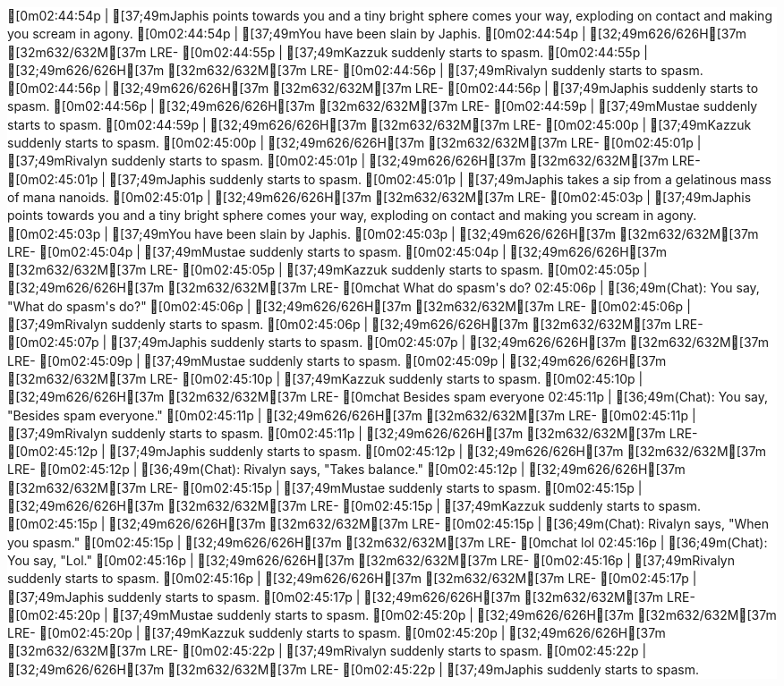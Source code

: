 [0m02:44:54p | [37;49mJaphis points towards you and a tiny bright sphere comes your way, exploding on contact and making you scream in agony.
[0m02:44:54p | [37;49mYou have been slain by Japhis.
[0m02:44:54p | [32;49m626/626H[37m [32m632/632M[37m LRE- 
[0m02:44:55p | [37;49mKazzuk suddenly starts to spasm.
[0m02:44:55p | [32;49m626/626H[37m [32m632/632M[37m LRE- 
[0m02:44:56p | [37;49mRivalyn suddenly starts to spasm.
[0m02:44:56p | [32;49m626/626H[37m [32m632/632M[37m LRE- 
[0m02:44:56p | [37;49mJaphis suddenly starts to spasm.
[0m02:44:56p | [32;49m626/626H[37m [32m632/632M[37m LRE- 
[0m02:44:59p | [37;49mMustae suddenly starts to spasm.
[0m02:44:59p | [32;49m626/626H[37m [32m632/632M[37m LRE- 
[0m02:45:00p | [37;49mKazzuk suddenly starts to spasm.
[0m02:45:00p | [32;49m626/626H[37m [32m632/632M[37m LRE- 
[0m02:45:01p | [37;49mRivalyn suddenly starts to spasm.
[0m02:45:01p | [32;49m626/626H[37m [32m632/632M[37m LRE- 
[0m02:45:01p | [37;49mJaphis suddenly starts to spasm.
[0m02:45:01p | [37;49mJaphis takes a sip from a gelatinous mass of mana nanoids.
[0m02:45:01p | [32;49m626/626H[37m [32m632/632M[37m LRE- 
[0m02:45:03p | [37;49mJaphis points towards you and a tiny bright sphere comes your way, exploding on contact and making you scream in agony.
[0m02:45:03p | [37;49mYou have been slain by Japhis.
[0m02:45:03p | [32;49m626/626H[37m [32m632/632M[37m LRE- 
[0m02:45:04p | [37;49mMustae suddenly starts to spasm.
[0m02:45:04p | [32;49m626/626H[37m [32m632/632M[37m LRE- 
[0m02:45:05p | [37;49mKazzuk suddenly starts to spasm.
[0m02:45:05p | [32;49m626/626H[37m [32m632/632M[37m LRE- [0mchat What do spasm's do?
02:45:06p | [36;49m(Chat): You say, "What do spasm's do?"
[0m02:45:06p | [32;49m626/626H[37m [32m632/632M[37m LRE- 
[0m02:45:06p | [37;49mRivalyn suddenly starts to spasm.
[0m02:45:06p | [32;49m626/626H[37m [32m632/632M[37m LRE- 
[0m02:45:07p | [37;49mJaphis suddenly starts to spasm.
[0m02:45:07p | [32;49m626/626H[37m [32m632/632M[37m LRE- 
[0m02:45:09p | [37;49mMustae suddenly starts to spasm.
[0m02:45:09p | [32;49m626/626H[37m [32m632/632M[37m LRE- 
[0m02:45:10p | [37;49mKazzuk suddenly starts to spasm.
[0m02:45:10p | [32;49m626/626H[37m [32m632/632M[37m LRE- [0mchat Besides spam everyone
02:45:11p | [36;49m(Chat): You say, "Besides spam everyone."
[0m02:45:11p | [32;49m626/626H[37m [32m632/632M[37m LRE- 
[0m02:45:11p | [37;49mRivalyn suddenly starts to spasm.
[0m02:45:11p | [32;49m626/626H[37m [32m632/632M[37m LRE- 
[0m02:45:12p | [37;49mJaphis suddenly starts to spasm.
[0m02:45:12p | [32;49m626/626H[37m [32m632/632M[37m LRE- 
[0m02:45:12p | [36;49m(Chat): Rivalyn says, "Takes balance."
[0m02:45:12p | [32;49m626/626H[37m [32m632/632M[37m LRE- 
[0m02:45:15p | [37;49mMustae suddenly starts to spasm.
[0m02:45:15p | [32;49m626/626H[37m [32m632/632M[37m LRE- 
[0m02:45:15p | [37;49mKazzuk suddenly starts to spasm.
[0m02:45:15p | [32;49m626/626H[37m [32m632/632M[37m LRE- 
[0m02:45:15p | [36;49m(Chat): Rivalyn says, "When you spasm."
[0m02:45:15p | [32;49m626/626H[37m [32m632/632M[37m LRE- [0mchat lol
02:45:16p | [36;49m(Chat): You say, "Lol."
[0m02:45:16p | [32;49m626/626H[37m [32m632/632M[37m LRE- 
[0m02:45:16p | [37;49mRivalyn suddenly starts to spasm.
[0m02:45:16p | [32;49m626/626H[37m [32m632/632M[37m LRE- 
[0m02:45:17p | [37;49mJaphis suddenly starts to spasm.
[0m02:45:17p | [32;49m626/626H[37m [32m632/632M[37m LRE- 
[0m02:45:20p | [37;49mMustae suddenly starts to spasm.
[0m02:45:20p | [32;49m626/626H[37m [32m632/632M[37m LRE- 
[0m02:45:20p | [37;49mKazzuk suddenly starts to spasm.
[0m02:45:20p | [32;49m626/626H[37m [32m632/632M[37m LRE- 
[0m02:45:22p | [37;49mRivalyn suddenly starts to spasm.
[0m02:45:22p | [32;49m626/626H[37m [32m632/632M[37m LRE- 
[0m02:45:22p | [37;49mJaphis suddenly starts to spasm.